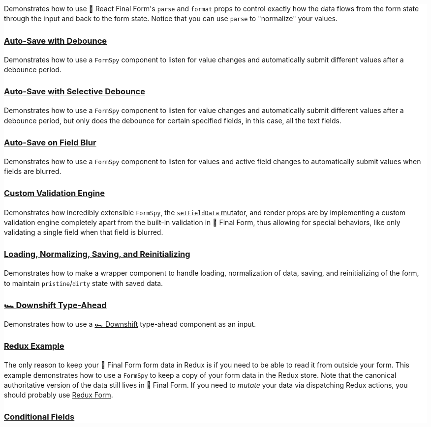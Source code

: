 Demonstrates how to use 🏁 React Final Form's `parse` and `format` props to control exactly how the data flows from the form state through the input and back to the form state. Notice that you can use `parse` to "normalize" your values.

### [Auto-Save with Debounce](https://codesandbox.io/s/5w4yrpyo7k)

Demonstrates how to use a `FormSpy` component to listen for value changes and automatically submit different values after a debounce period.

### [Auto-Save with Selective Debounce](https://codesandbox.io/s/98j0v46zj4)

Demonstrates how to use a `FormSpy` component to listen for value changes and automatically submit different values after a debounce period, but only does the debounce for certain specified fields, in this case, all the text fields.

### [Auto-Save on Field Blur](https://codesandbox.io/s/7k742qpo36)

Demonstrates how to use a `FormSpy` component to listen for values and active field changes to automatically submit values when fields are blurred.

### [Custom Validation Engine](https://codesandbox.io/s/ok83v)

Demonstrates how incredibly extensible `FormSpy`, the [`setFieldData` mutator](https://github.com/final-form/final-form-set-field-data), and render props are by implementing a custom validation engine completely apart from the built-in validation in 🏁 Final Form, thus allowing for special behaviors, like only validating a single field when that field is blurred.

### [Loading, Normalizing, Saving, and Reinitializing](https://codesandbox.io/s/xr0mvl1904)

Demonstrates how to make a wrapper component to handle loading, normalization of data, saving, and reinitializing of the form, to maintain `pristine`/`dirty` state with saved data.

### [🏎️ Downshift Type-Ahead](https://codesandbox.io/s/qzm43nn2mj)

Demonstrates how to use a [🏎️ Downshift](https://github.com/paypal/downshift) type-ahead component as an input.

### [Redux Example](https://codesandbox.io/s/4xq2qpzw79)

The only reason to keep your 🏁 Final Form form data in Redux is if you need to be able to read it from outside your form. This example demonstrates how to use a `FormSpy` to keep a copy of your form data in the Redux store. Note that the canonical authoritative version of the data still lives in 🏁 Final Form. If you need to _mutate_ your data via dispatching Redux actions, you should probably use [Redux Form](https://redux-form.com).

### [Conditional Fields](https://codesandbox.io/s/lm4p3m92q)
